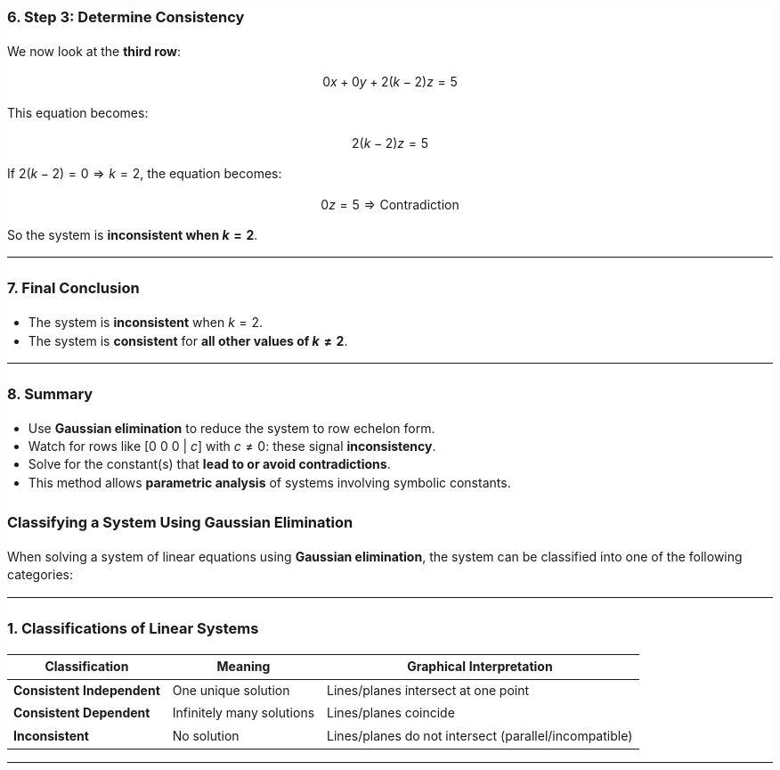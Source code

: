 
### **6. Step 3: Determine Consistency**

We now look at the **third row**:

$$
0x + 0y + 2(k - 2)z = 5
$$

This equation becomes:

$$
2(k - 2)z = 5
$$

If $2(k - 2) = 0 \Rightarrow k = 2$, the equation becomes:

$$
0z = 5 \Rightarrow \text{Contradiction}
$$

So the system is **inconsistent when $k = 2$**.

---

### **7. Final Conclusion**

* The system is **inconsistent** when $k = 2$.
* The system is **consistent** for **all other values of $k \neq 2$**.

---

### **8. Summary**

* Use **Gaussian elimination** to reduce the system to row echelon form.
* Watch for rows like $[0\ 0\ 0\ |\ c]$ with $c \neq 0$: these signal **inconsistency**.
* Solve for the constant(s) that **lead to or avoid contradictions**.
* This method allows **parametric analysis** of systems involving symbolic constants.












### **Classifying a System Using Gaussian Elimination**

When solving a system of linear equations using **Gaussian elimination**, the system can be 
classified into one of the following categories:

---

### **1. Classifications of Linear Systems**

| Classification             | Meaning                   | Graphical Interpretation                              |
| -------------------------- | ------------------------- | ----------------------------------------------------- |
| **Consistent Independent** | One unique solution       | Lines/planes intersect at one point                   |
| **Consistent Dependent**   | Infinitely many solutions | Lines/planes coincide                                 |
| **Inconsistent**           | No solution               | Lines/planes do not intersect (parallel/incompatible) |

---
